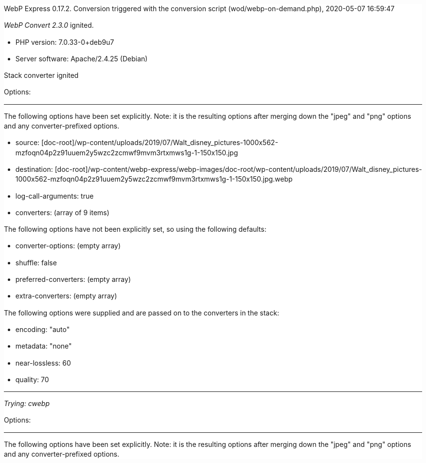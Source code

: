 WebP Express 0.17.2. Conversion triggered with the conversion script (wod/webp-on-demand.php), 2020-05-07 16:59:47


*WebP Convert 2.3.0*  ignited.

- PHP version: 7.0.33-0+deb9u7

- Server software: Apache/2.4.25 (Debian)


Stack converter ignited


Options:

------------

The following options have been set explicitly. Note: it is the resulting options after merging down the "jpeg" and "png" options and any converter-prefixed options.

- source: [doc-root]/wp-content/uploads/2019/07/Walt_disney_pictures-1000x562-mzfoqn04p2z91uuem2y5wzc2zcmwf9mvm3rtxmws1g-1-150x150.jpg

- destination: [doc-root]/wp-content/webp-express/webp-images/doc-root/wp-content/uploads/2019/07/Walt_disney_pictures-1000x562-mzfoqn04p2z91uuem2y5wzc2zcmwf9mvm3rtxmws1g-1-150x150.jpg.webp

- log-call-arguments: true

- converters: (array of 9 items)


The following options have not been explicitly set, so using the following defaults:

- converter-options: (empty array)

- shuffle: false

- preferred-converters: (empty array)

- extra-converters: (empty array)


The following options were supplied and are passed on to the converters in the stack:

- encoding: "auto"

- metadata: "none"

- near-lossless: 60

- quality: 70

------------



*Trying: cwebp* 


Options:

------------

The following options have been set explicitly. Note: it is the resulting options after merging down the "jpeg" and "png" options and any converter-prefixed options.
